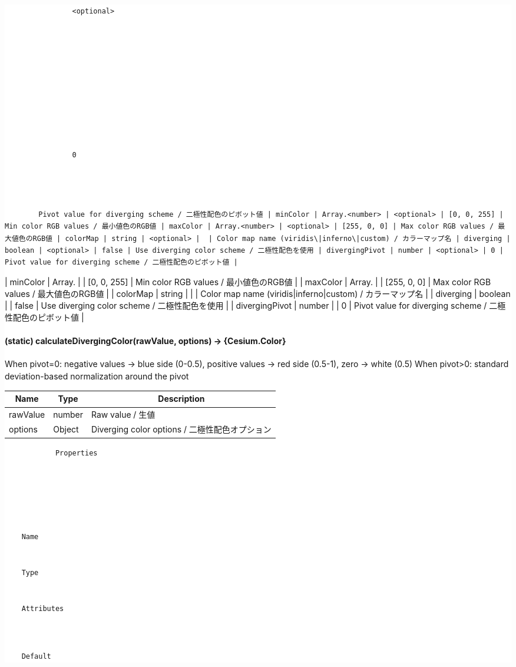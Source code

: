             
                
                
                    <optional>
                

                

                
                
            

            
                
                
                    0
                
                
            

            Pivot value for diverging scheme / 二極性配色のピボット値 | minColor | Array.<number> | <optional> | [0, 0, 255] | Min color RGB values / 最小値色のRGB値 | maxColor | Array.<number> | <optional> | [255, 0, 0] | Max color RGB values / 最大値色のRGB値 | colorMap | string | <optional> |  | Color map name (viridis\|inferno\|custom) / カラーマップ名 | diverging | boolean | <optional> | false | Use diverging color scheme / 二極性配色を使用 | divergingPivot | number | <optional> | 0 | Pivot value for diverging scheme / 二極性配色のピボット値 |
| minColor | Array.<number> | <optional> | [0, 0, 255] | Min color RGB values / 最小値色のRGB値 |
| maxColor | Array.<number> | <optional> | [255, 0, 0] | Max color RGB values / 最大値色のRGB値 |
| colorMap | string | <optional> |  | Color map name (viridis\|inferno\|custom) / カラーマップ名 |
| diverging | boolean | <optional> | false | Use diverging color scheme / 二極性配色を使用 |
| divergingPivot | number | <optional> | 0 | Pivot value for diverging scheme / 二極性配色のピボット値 |

#### (static) calculateDivergingColor(rawValue, options) → {Cesium.Color}

When pivot=0: negative values → blue side (0-0.5), positive values → red side (0.5-1), zero → white (0.5)
When pivot>0: standard deviation-based normalization around the pivot

| Name | Type | Description |
|---|---|---|
| rawValue | number | Raw value / 生値 |
| options | Object | Diverging color options / 二極性配色オプション
                Properties
                


    
    
        
        Name
        

        Type

        
        Attributes
        

        
        Default
        
